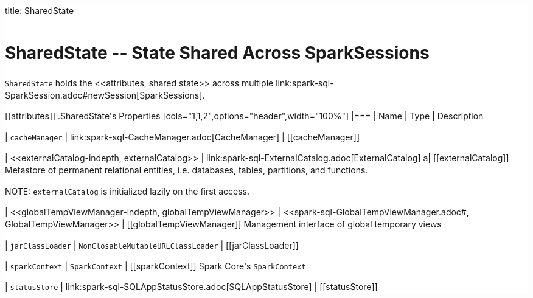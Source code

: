 title: SharedState

# SharedState -- State Shared Across SparkSessions

`SharedState` holds the <<attributes, shared state>> across multiple link:spark-sql-SparkSession.adoc#newSession[SparkSessions].

[[attributes]]
.SharedState's Properties
[cols="1,1,2",options="header",width="100%"]
|===
| Name
| Type
| Description

| `cacheManager`
| link:spark-sql-CacheManager.adoc[CacheManager]
| [[cacheManager]]

| <<externalCatalog-indepth, externalCatalog>>
| link:spark-sql-ExternalCatalog.adoc[ExternalCatalog]
a| [[externalCatalog]] Metastore of permanent relational entities, i.e. databases, tables, partitions, and functions.

NOTE: `externalCatalog` is initialized lazily on the first access.

| <<globalTempViewManager-indepth, globalTempViewManager>>
| <<spark-sql-GlobalTempViewManager.adoc#, GlobalTempViewManager>>
| [[globalTempViewManager]] Management interface of global temporary views

| `jarClassLoader`
| `NonClosableMutableURLClassLoader`
| [[jarClassLoader]]

| `sparkContext`
| `SparkContext`
| [[sparkContext]] Spark Core's `SparkContext`

| `statusStore`
| link:spark-sql-SQLAppStatusStore.adoc[SQLAppStatusStore]
| [[statusStore]]
